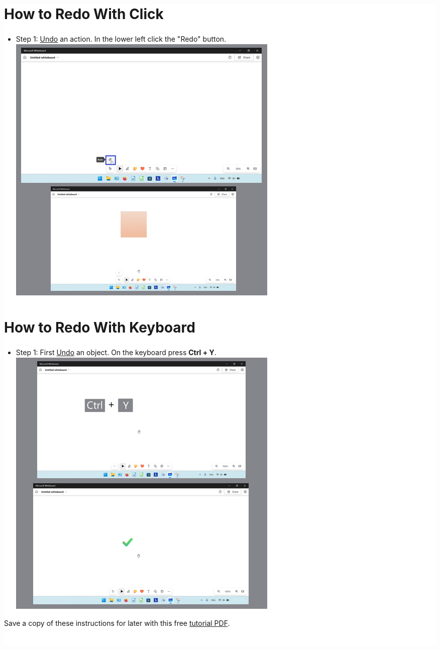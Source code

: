 <h1 id="14">How to Redo With Click</h1>

* Step 1: [Undo](#12) an action. In the lower left click the "Redo" button. <div class="stepimage">![Two screenshots of the cursor clicking the "Redo" button, and the orange sticky note reappears.](blogclickredo.png "Click 'Redo' ")</div>

<h1 id="15">How to Redo With Keyboard</h1>

* Step 1: First [Undo](#13) an object. On the keyboard press **Ctrl + Y**. <div class="stepimage">![Two screenshots where a graphic of the "Ctrl + Y" keyboard keys appear on the canvas, and the green check mark reaction reappears.](blogredokey.png "Press 'Ctrl + Y' ")</div>

Save a copy of these instructions for later with this free [tutorial PDF](https://drive.google.com/file/d/1S6jYsRUb5XnzErUhEey097z33ATuuiVZ/view?usp=sharing).

<br />






